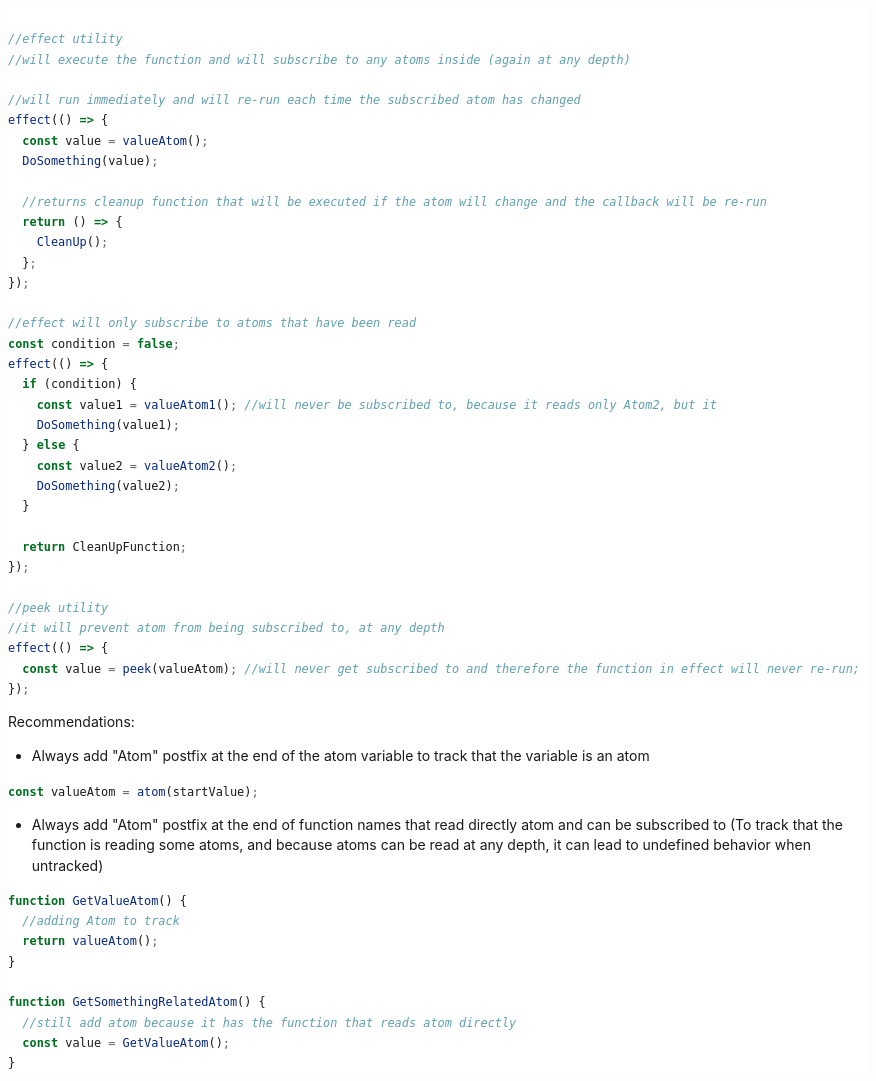 ```ts

//effect utility
//will execute the function and will subscribe to any atoms inside (again at any depth)

//will run immediately and will re-run each time the subscribed atom has changed
effect(() => {
  const value = valueAtom();
  DoSomething(value);

  //returns cleanup function that will be executed if the atom will change and the callback will be re-run
  return () => {
    CleanUp();
  };
});

//effect will only subscribe to atoms that have been read
const condition = false;
effect(() => {
  if (condition) {
    const value1 = valueAtom1(); //will never be subscribed to, because it reads only Atom2, but it
    DoSomething(value1);
  } else {
    const value2 = valueAtom2();
    DoSomething(value2);
  }

  return CleanUpFunction;
});

//peek utility
//it will prevent atom from being subscribed to, at any depth
effect(() => {
  const value = peek(valueAtom); //will never get subscribed to and therefore the function in effect will never re-run;
});
```

Recommendations:

- Always add "Atom" postfix at the end of the atom variable to track that the variable is an atom

```ts
const valueAtom = atom(startValue);
```

- Always add "Atom" postfix at the end of function names that read directly atom and can be subscribed to (To track that the function is reading some atoms, and because atoms can be read at any depth, it can lead to undefined behavior when untracked)

```ts
function GetValueAtom() {
  //adding Atom to track
  return valueAtom();
}

function GetSomethingRelatedAtom() {
  //still add atom because it has the function that reads atom directly
  const value = GetValueAtom();
}
```
